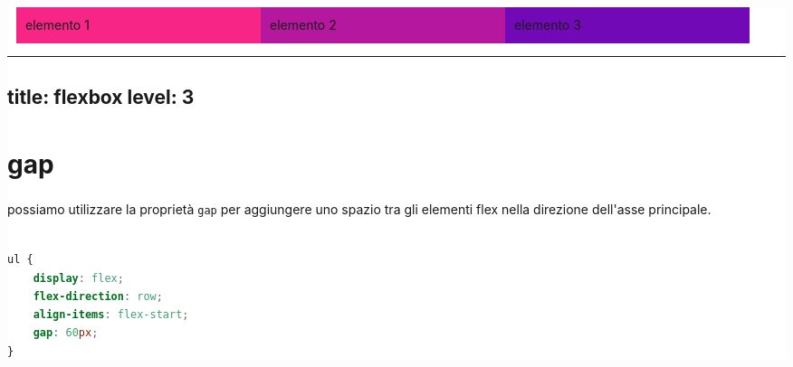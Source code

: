 <div class="border-dotted border-4 border-gray w-full">
<ul class="flex-demo">
<li>elemento 1</li>
<li>elemento 2</li>
<li>elemento 3</li>
</ul>
</div>

<style>
ul.flex-demo {
    padding: 0px !important;
    margin: 10px !important;
    list-style: none;
    background-color: white;

    display: flex;
    flex-direction: row;
    justify-content: flex-start;
    align-items: flex-start;
}

ul.flex-demo li {
    margin: 0px;
    padding: 10px;
    flex-basis: 250px;
}

ul.flex-demo li:nth-child(1) { background-color: #f72585; }

ul.flex-demo li:nth-child(1) { background-color: #f72585; }
ul.flex-demo li:nth-child(2) { background-color: #b5179e; }
ul.flex-demo li:nth-child(3) { background-color: #7209b7; }


</style>





---
title: flexbox
level: 3
---

# gap
possiamo utilizzare la proprietà `gap` per aggiungere uno spazio tra gli elementi flex nella direzione dell'asse principale.

```css

ul {
    display: flex;
    flex-direction: row;
    align-items: flex-start;
    gap: 60px;
}
```
